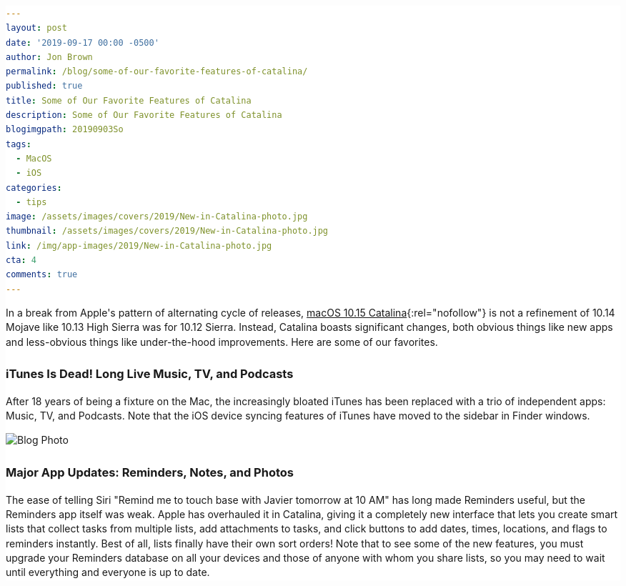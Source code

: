 ```yaml
---
layout: post
date: '2019-09-17 00:00 -0500'
author: Jon Brown
permalink: /blog/some-of-our-favorite-features-of-catalina/
published: true
title: Some of Our Favorite Features of Catalina
description: Some of Our Favorite Features of Catalina
blogimgpath: 20190903So
tags:
  - MacOS
  - iOS
categories:
  - tips
image: /assets/images/covers/2019/New-in-Catalina-photo.jpg
thumbnail: /assets/images/covers/2019/New-in-Catalina-photo.jpg
link: /img/app-images/2019/New-in-Catalina-photo.jpg
cta: 4
comments: true
---
```

In a break from Apple's pattern of alternating cycle of releases,
[macOS 10.15
Catalina](https://www.apple.com/macos/catalina-preview/){:rel="nofollow"} is
not a refinement of 10.14 Mojave like 10.13 High Sierra was for 10.12
Sierra. Instead, Catalina boasts significant changes, both obvious
things like new apps and less-obvious things like under-the-hood
improvements. Here are some of our favorites.

### iTunes Is Dead! Long Live Music, TV, and Podcasts

After 18 years of being a fixture on the Mac, the increasingly bloated
iTunes has been replaced with a trio of independent apps: Music, TV, and
Podcasts. Note that the iOS device syncing features of iTunes have moved
to the sidebar in Finder windows.

<img alt="Blog Photo" src="{{ site.site_cdn }}/assets/images/blog/2019/20190903So/image2.png" class="img-fluid rounded m-2" width="800" />

### Major App Updates: Reminders, Notes, and Photos

The ease of telling Siri "Remind me to touch base with Javier tomorrow
at 10 AM" has long made Reminders useful, but the Reminders app itself
was weak. Apple has overhauled it in Catalina, giving it a completely
new interface that lets you create smart lists that collect tasks from
multiple lists, add attachments to tasks, and click buttons to add
dates, times, locations, and flags to reminders instantly. Best of all,
lists finally have their own sort orders! Note that to see some of the
new features, you must upgrade your Reminders database on all your
devices and those of anyone with whom you share lists, so you may need
to wait until everything and everyone is up to date.
